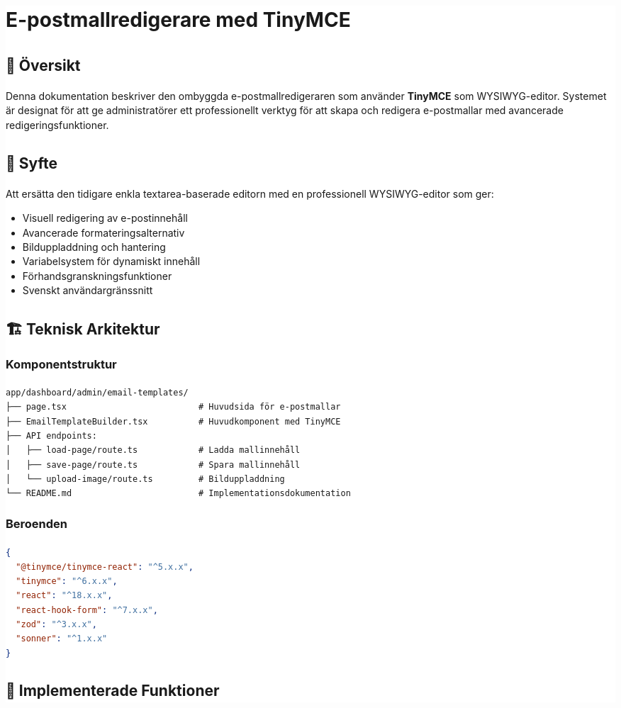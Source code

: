 # E-postmallredigerare med TinyMCE

## 📧 Översikt

Denna dokumentation beskriver den ombyggda e-postmallredigeraren som använder **TinyMCE** som WYSIWYG-editor. Systemet är designat för att ge administratörer ett professionellt verktyg för att skapa och redigera e-postmallar med avancerade redigeringsfunktioner.

## 🎯 Syfte

Att ersätta den tidigare enkla textarea-baserade editorn med en professionell WYSIWYG-editor som ger:
- Visuell redigering av e-postinnehåll
- Avancerade formateringsalternativ
- Bilduppladdning och hantering
- Variabelsystem för dynamiskt innehåll
- Förhandsgranskningsfunktioner
- Svenskt användargränssnitt

## 🏗️ Teknisk Arkitektur

### Komponentstruktur

```
app/dashboard/admin/email-templates/
├── page.tsx                          # Huvudsida för e-postmallar
├── EmailTemplateBuilder.tsx          # Huvudkomponent med TinyMCE
├── API endpoints:
│   ├── load-page/route.ts            # Ladda mallinnehåll
│   ├── save-page/route.ts            # Spara mallinnehåll
│   └── upload-image/route.ts         # Bilduppladdning
└── README.md                         # Implementationsdokumentation
```

### Beroenden

```json
{
  "@tinymce/tinymce-react": "^5.x.x",
  "tinymce": "^6.x.x",
  "react": "^18.x.x",
  "react-hook-form": "^7.x.x",
  "zod": "^3.x.x",
  "sonner": "^1.x.x"
}
```

## 🎨 Implementerade Funktioner
